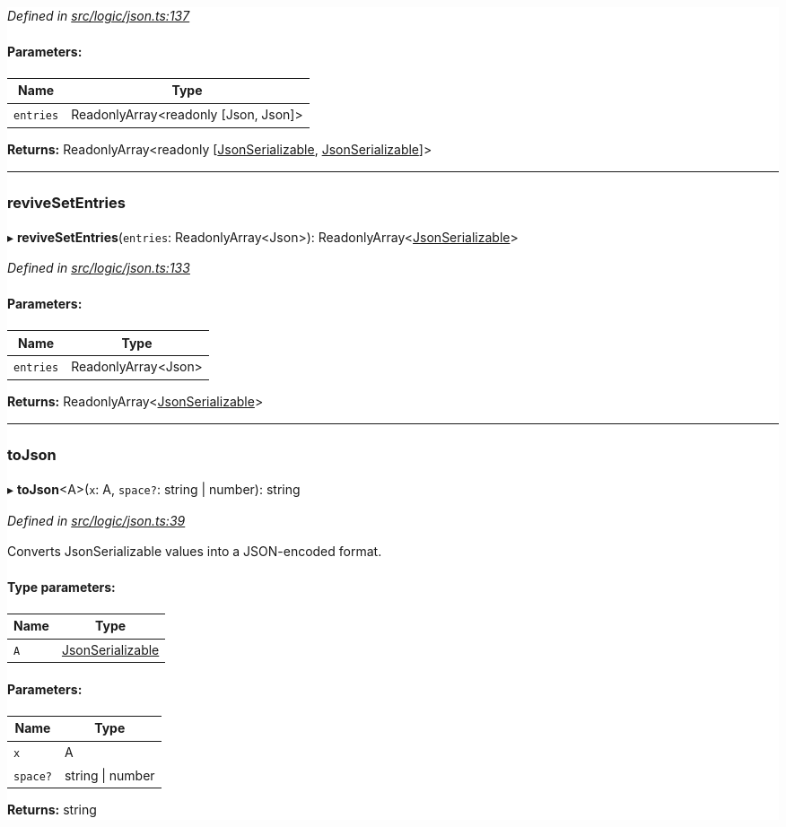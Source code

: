 *Defined in [src/logic/json.ts:137](https://github.com/TylorS/typed-fp/blob/f27ba3e/src/logic/json.ts#L137)*

#### Parameters:

Name | Type |
------ | ------ |
`entries` | ReadonlyArray\<readonly [Json, Json]> |

**Returns:** ReadonlyArray\<readonly [[JsonSerializable](_logic_json_.md#jsonserializable), [JsonSerializable](_logic_json_.md#jsonserializable)]>

___

### reviveSetEntries

▸ **reviveSetEntries**(`entries`: ReadonlyArray\<Json>): ReadonlyArray\<[JsonSerializable](_logic_json_.md#jsonserializable)>

*Defined in [src/logic/json.ts:133](https://github.com/TylorS/typed-fp/blob/f27ba3e/src/logic/json.ts#L133)*

#### Parameters:

Name | Type |
------ | ------ |
`entries` | ReadonlyArray\<Json> |

**Returns:** ReadonlyArray\<[JsonSerializable](_logic_json_.md#jsonserializable)>

___

### toJson

▸ **toJson**\<A>(`x`: A, `space?`: string \| number): string

*Defined in [src/logic/json.ts:39](https://github.com/TylorS/typed-fp/blob/f27ba3e/src/logic/json.ts#L39)*

Converts JsonSerializable values into a JSON-encoded format.

#### Type parameters:

Name | Type |
------ | ------ |
`A` | [JsonSerializable](_logic_json_.md#jsonserializable) |

#### Parameters:

Name | Type |
------ | ------ |
`x` | A |
`space?` | string \| number |

**Returns:** string
